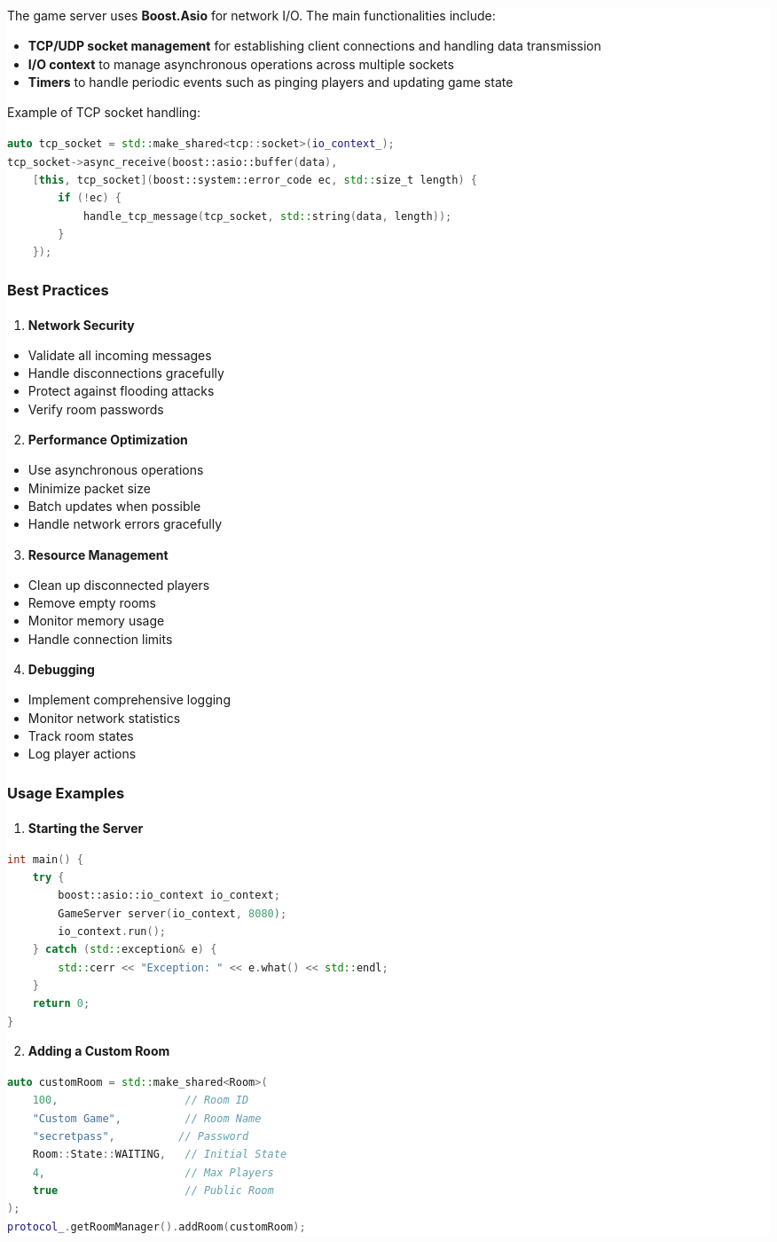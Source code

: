 The game server uses **Boost.Asio** for network I/O. The main functionalities include:

- **TCP/UDP socket management** for establishing client connections and handling data transmission
- **I/O context** to manage asynchronous operations across multiple sockets
- **Timers** to handle periodic events such as pinging players and updating game state

Example of TCP socket handling:
```cpp
auto tcp_socket = std::make_shared<tcp::socket>(io_context_);
tcp_socket->async_receive(boost::asio::buffer(data), 
    [this, tcp_socket](boost::system::error_code ec, std::size_t length) {
        if (!ec) {
            handle_tcp_message(tcp_socket, std::string(data, length));
        }
    });
```

### Best Practices

1. **Network Security**
- Validate all incoming messages
- Handle disconnections gracefully
- Protect against flooding attacks
- Verify room passwords
2. **Performance Optimization**
- Use asynchronous operations
- Minimize packet size
- Batch updates when possible
- Handle network errors gracefully
3. **Resource Management**
- Clean up disconnected players
- Remove empty rooms
- Monitor memory usage
- Handle connection limits
4. **Debugging**
- Implement comprehensive logging
- Monitor network statistics
- Track room states
- Log player actions

### Usage Examples

1. **Starting the Server**
```cpp
int main() {
    try {
        boost::asio::io_context io_context;
        GameServer server(io_context, 8080);
        io_context.run();
    } catch (std::exception& e) {
        std::cerr << "Exception: " << e.what() << std::endl;
    }
    return 0;
}
```
2. **Adding a Custom Room**
```cpp
auto customRoom = std::make_shared<Room>(
    100,                    // Room ID
    "Custom Game",          // Room Name
    "secretpass",          // Password
    Room::State::WAITING,   // Initial State
    4,                      // Max Players
    true                    // Public Room
);
protocol_.getRoomManager().addRoom(customRoom);
```